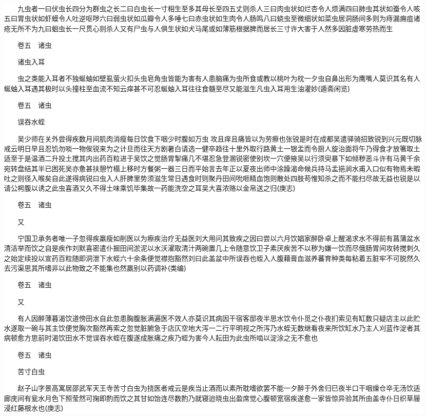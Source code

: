 　　九虫者一曰伏虫长四分为群虫之长二曰白虫长一寸相生至多其母长至四五丈则杀人三曰肉虫状如烂杏令人烦满四曰肺虫其状如蚕令人咳五曰胃虫状如虾蟆令人吐逆呕哕六曰弱虫状如瓜瓣令人多唾七曰赤虫状如生肉令人肠鸣八曰蛲虫至微细状如菜虫居洞肠间多则为痔漏痈疽诸疮无所不为九曰蛔虫长一尺贯心则杀人又有尸虫与人俱生状如犬马尾或如薄筋根据脾而居长三寸许大害于人然多因脏虚寒劳热而生

　　卷五　诸虫

　　诸虫入耳

　　虫之类能入耳者不独蜒蚰如壁虱萤火扣头虫皂角虫皆能为害有人患脑痛为虫所食或教以桃叶为枕一夕虫自鼻出形为鹰嘴人莫识其名有人蜒蚰入耳遇其极时以头撞柱至血流不知云痒甚不可忍蜒蚰入耳往往食髓至尽又能滋生凡虫入耳用生油灌妙(遁斋闲览)

　　卷五　诸虫

　　误吞水蛭

　　吴少师在关外尝得疾数月间肌肉消瘦每日饮食下咽少时腹如万虫 攻且痒且痛皆以为劳瘵也张锐是时在成都吴遣驿骑招致锐到兴元既切脉戒云明日早且忍饥勿啖一物俟锐来为之计旦而往天方剧暑白请选一健卒趋往十里外取行路黄土一银盂而令厨人旋治面将午乃得食才放箸取土适至于是温酒二升投土搅其内出药百粒进于吴饮之觉肠胃掣痛几不堪忍急登溷锐密使别坎一穴便掖吴以行须臾暴下如倾秽恶斗许有马黄千余宛转盘结其半已困死吴亦惫甚扶憩竹榻上移时方餐粥一器三日而平始言去年正以夏夜出师中涂躁渴命候兵持马盂挹涧水甫入口似有物焉未暇吐之则径入喉矣自此遂得病锐曰虫入人肝脾里势须滋生常日遇食时则聚丹田间吮咂精血饱则散处四肢苟惟知杀之而不能扫尽故无益也锐是以请公枵腹以诱之此虫喜酒又久不得土味乘饥毕集故一药能洗空之耳吴大喜浓赂以金帛送之归(庚志)

　　卷五　诸虫

　　又

　　宁国卫承务者唯一子忽得疾羸瘦如削医以为瘵疾治疗无益医刘大用问其致疾之因曰尝以六月饮娼家醉卧卓上醒渴求水不得前有菖蒲盆水清洁举而饮之自是疾作刘默喜密遣仆掘田间淤泥以水沃濯取清汁两碗置几上令随意饮卫子素厌疾苦不以秽为嫌一饮而尽俄肠胃间攻转搅刺久之始定续投以宣药百粒随即洞泄下水蛭六十余条便觉襟抱豁然刘曰此盖盆中所误吞也蛭入人腹藉膏血滋养蕃育种类每粘着五脏牢不可脱然久去污渠思其所嗜非以此物致之不能集也然羸别以药调补(类编)

　　卷五　诸虫

　　又

　　有人因醉薄暮渴饮道傍田水自此忽患胸腹胀满遍医不效人亦莫识其病因干宿客邸夜半思水饮令仆觅之仆夜扪索见有缸数只疑店主以此贮水遂取一碗与其主饮便觉胸次豁然再索之忽觉脏腑急于店仄空地大泻一二行平明视之所泻乃水蛭无数继看夜来所饮缸水乃主人刈蓝作淀者其病顿愈方思前时渴饮田水不觉误吞水蛭在腹遂成胀痛之疾乃蛭为害今人耘田为此虫所啮以淀涂之无不愈也

　　卷五　诸虫

　　苦寸白虫

　　赵子山字景高寓居邵武军天王寺苦寸白虫为挠医者戒云是疾当止酒而以素所耽嗜欲罢不能一夕醉于外舍归巳夜半口干咽燥仓卒无汤饮适廊庑间有瓮水月色下照莹然可掬即酌而饮之其甘如饴连尽数酌乃就寝迨晓虫出盈席觉心腹顿宽宿疾遂愈一家皆惊异验其所由盖寺仆日织草屦浸红藤根水也(庚志)

